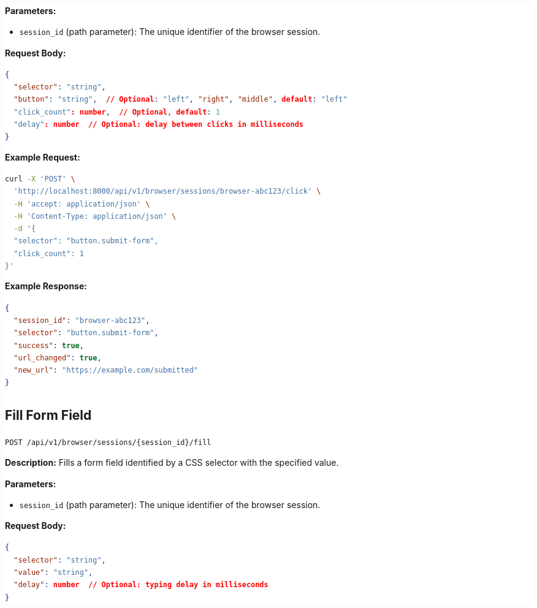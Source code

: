 **Parameters:**
- `session_id` (path parameter): The unique identifier of the browser session.

**Request Body:**
```json
{
  "selector": "string",
  "button": "string",  // Optional: "left", "right", "middle", default: "left"
  "click_count": number,  // Optional, default: 1
  "delay": number  // Optional: delay between clicks in milliseconds
}
```

**Example Request:**
```bash
curl -X 'POST' \
  'http://localhost:8000/api/v1/browser/sessions/browser-abc123/click' \
  -H 'accept: application/json' \
  -H 'Content-Type: application/json' \
  -d '{
  "selector": "button.submit-form",
  "click_count": 1
}'
```

**Example Response:**
```json
{
  "session_id": "browser-abc123",
  "selector": "button.submit-form",
  "success": true,
  "url_changed": true,
  "new_url": "https://example.com/submitted"
}
```

## Fill Form Field

```
POST /api/v1/browser/sessions/{session_id}/fill
```

**Description:** Fills a form field identified by a CSS selector with the specified value.

**Parameters:**
- `session_id` (path parameter): The unique identifier of the browser session.

**Request Body:**
```json
{
  "selector": "string",
  "value": "string",
  "delay": number  // Optional: typing delay in milliseconds
}
```
